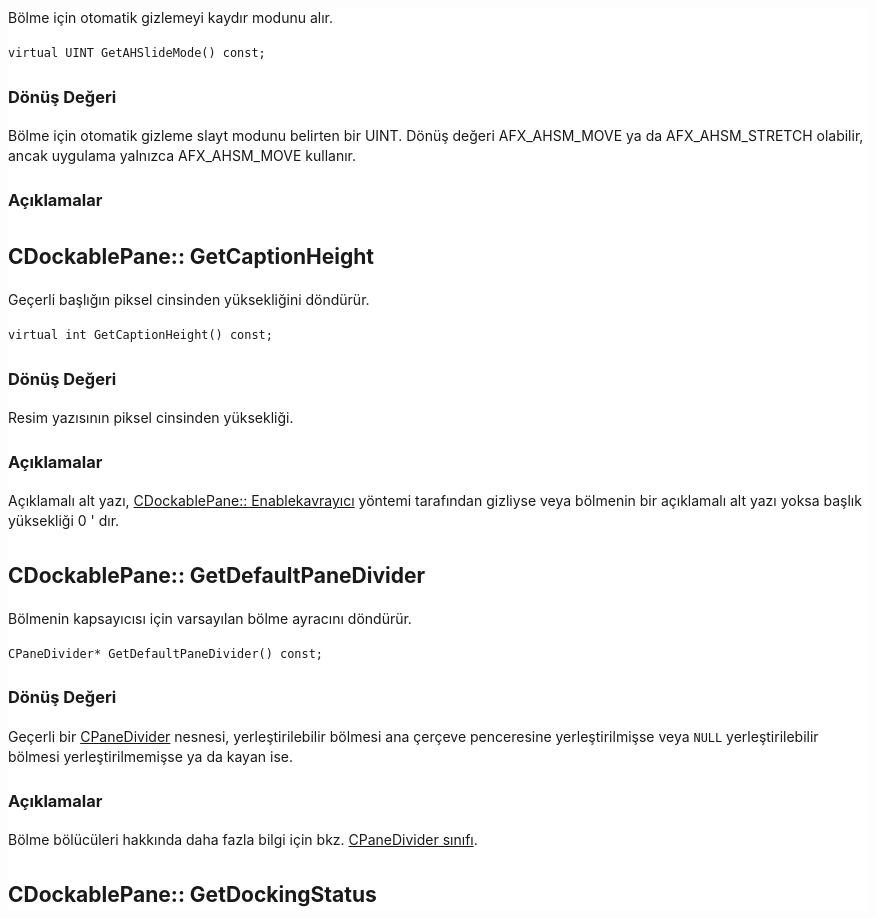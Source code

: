 Bölme için otomatik gizlemeyi kaydır modunu alır.

```
virtual UINT GetAHSlideMode() const;
```

### <a name="return-value"></a>Dönüş Değeri

Bölme için otomatik gizleme slayt modunu belirten bir UINT. Dönüş değeri AFX_AHSM_MOVE ya da AFX_AHSM_STRETCH olabilir, ancak uygulama yalnızca AFX_AHSM_MOVE kullanır.

### <a name="remarks"></a>Açıklamalar

## <a name="cdockablepanegetcaptionheight"></a><a name="getcaptionheight"></a> CDockablePane:: GetCaptionHeight

Geçerli başlığın piksel cinsinden yüksekliğini döndürür.

```
virtual int GetCaptionHeight() const;
```

### <a name="return-value"></a>Dönüş Değeri

Resim yazısının piksel cinsinden yüksekliği.

### <a name="remarks"></a>Açıklamalar

Açıklamalı alt yazı, [CDockablePane:: Enablekavrayıcı](#enablegripper) yöntemi tarafından gizliyse veya bölmenin bir açıklamalı alt yazı yoksa başlık yüksekliği 0 ' dır.

## <a name="cdockablepanegetdefaultpanedivider"></a><a name="getdefaultpanedivider"></a> CDockablePane:: GetDefaultPaneDivider

Bölmenin kapsayıcısı için varsayılan bölme ayracını döndürür.

```
CPaneDivider* GetDefaultPaneDivider() const;
```

### <a name="return-value"></a>Dönüş Değeri

Geçerli bir [CPaneDivider](../../mfc/reference/cpanedivider-class.md) nesnesi, yerleştirilebilir bölmesi ana çerçeve penceresine yerleştirilmişse veya `NULL` yerleştirilebilir bölmesi yerleştirilmemişse ya da kayan ise.

### <a name="remarks"></a>Açıklamalar

Bölme bölücüleri hakkında daha fazla bilgi için bkz. [CPaneDivider sınıfı](../../mfc/reference/cpanedivider-class.md).

## <a name="cdockablepanegetdockingstatus"></a><a name="getdockingstatus"></a> CDockablePane:: GetDockingStatus

